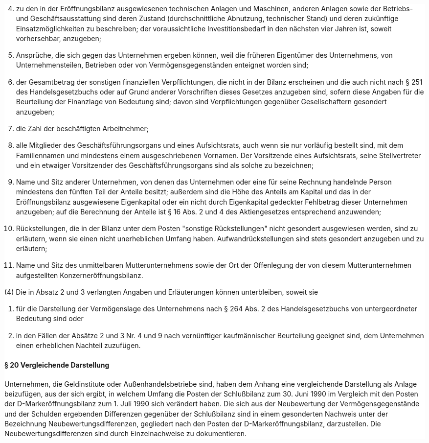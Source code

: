 
4.  zu den in der Eröffnungsbilanz ausgewiesenen technischen Anlagen und Maschinen, anderen Anlagen sowie der Betriebs- und Geschäftsausstattung sind deren Zustand (durchschnittliche Abnutzung, technischer Stand) und deren zukünftige Einsatzmöglichkeiten zu beschreiben; der voraussichtliche Investitionsbedarf in den nächsten vier Jahren ist, soweit vorhersehbar, anzugeben;


5.  Ansprüche, die sich gegen das Unternehmen ergeben können, weil die früheren Eigentümer des Unternehmens, von Unternehmensteilen, Betrieben oder von Vermögensgegenständen enteignet worden sind;


6.  der Gesamtbetrag der sonstigen finanziellen Verpflichtungen, die nicht in der Bilanz erscheinen und die auch nicht nach § 251 des Handelsgesetzbuchs oder auf Grund anderer Vorschriften dieses Gesetzes anzugeben sind, sofern diese Angaben für die Beurteilung der Finanzlage von Bedeutung sind; davon sind Verpflichtungen gegenüber Gesellschaftern gesondert anzugeben;


7.  die Zahl der beschäftigten Arbeitnehmer;


8.  alle Mitglieder des Geschäftsführungsorgans und eines Aufsichtsrats, auch wenn sie nur vorläufig bestellt sind, mit dem Familiennamen und mindestens einem ausgeschriebenen Vornamen. Der Vorsitzende eines Aufsichtsrats, seine Stellvertreter und ein etwaiger Vorsitzender des Geschäftsführungsorgans sind als solche zu bezeichnen;


9.  Name und Sitz anderer Unternehmen, von denen das Unternehmen oder eine für seine Rechnung handelnde Person mindestens den fünften Teil der Anteile besitzt; außerdem sind die Höhe des Anteils am Kapital und das in der Eröffnungsbilanz ausgewiesene Eigenkapital oder ein nicht durch Eigenkapital gedeckter Fehlbetrag dieser Unternehmen anzugeben; auf die Berechnung der Anteile ist § 16 Abs. 2 und 4 des Aktiengesetzes entsprechend anzuwenden;


10. Rückstellungen, die in der Bilanz unter dem Posten "sonstige Rückstellungen" nicht gesondert ausgewiesen werden, sind zu erläutern, wenn sie einen nicht unerheblichen Umfang haben. Aufwandrückstellungen sind stets gesondert anzugeben und zu erläutern;


11. Name und Sitz des unmittelbaren Mutterunternehmens sowie der Ort der Offenlegung der von diesem Mutterunternehmen aufgestellten Konzerneröffnungsbilanz.




(4) Die in Absatz 2 und 3 verlangten Angaben und Erläuterungen können unterbleiben, soweit sie

1.  für die Darstellung der Vermögenslage des Unternehmens nach § 264 Abs. 2 des Handelsgesetzbuchs von untergeordneter Bedeutung sind oder


2.  in den Fällen der Absätze 2 und 3 Nr. 4 und 9 nach vernünftiger kaufmännischer Beurteilung geeignet sind, dem Unternehmen einen erheblichen Nachteil zuzufügen.





#### § 20 Vergleichende Darstellung

Unternehmen, die Geldinstitute oder Außenhandelsbetriebe sind, haben dem Anhang eine vergleichende Darstellung als Anlage beizufügen, aus der sich ergibt, in welchem Umfang die Posten der Schlußbilanz zum 30. Juni 1990 im Vergleich mit den Posten der D-Markeröffnungsbilanz zum 1. Juli 1990 sich verändert haben. Die sich aus der Neubewertung der Vermögensgegenstände und der Schulden ergebenden Differenzen gegenüber der Schlußbilanz sind in einem gesonderten Nachweis unter der Bezeichnung Neubewertungsdifferenzen, gegliedert nach den Posten der D-Markeröffnungsbilanz, darzustellen. Die Neubewertungsdifferenzen sind durch Einzelnachweise zu dokumentieren.
